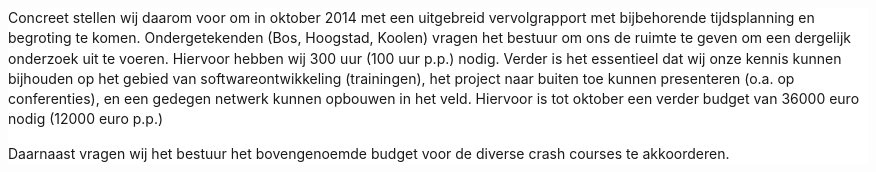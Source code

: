 Concreet stellen wij daarom voor om in oktober 2014 met een uitgebreid vervolgrapport met bijbehorende tijdsplanning en begroting te komen. Ondergetekenden (Bos, Hoogstad, Koolen) vragen het bestuur om ons de ruimte te geven om een dergelijk onderzoek uit te voeren. Hiervoor hebben wij 300 uur (100 uur p.p.) nodig. Verder is het essentieel dat wij onze kennis kunnen bijhouden op het gebied van softwareontwikkeling (trainingen), het project naar buiten toe kunnen presenteren (o.a. op conferenties), en een gedegen netwerk kunnen opbouwen in het veld. Hiervoor is tot oktober een verder budget van 36000 euro nodig (12000 euro p.p.)

Daarnaast vragen wij het bestuur het bovengenoemde budget voor de diverse crash courses te akkoorderen.
